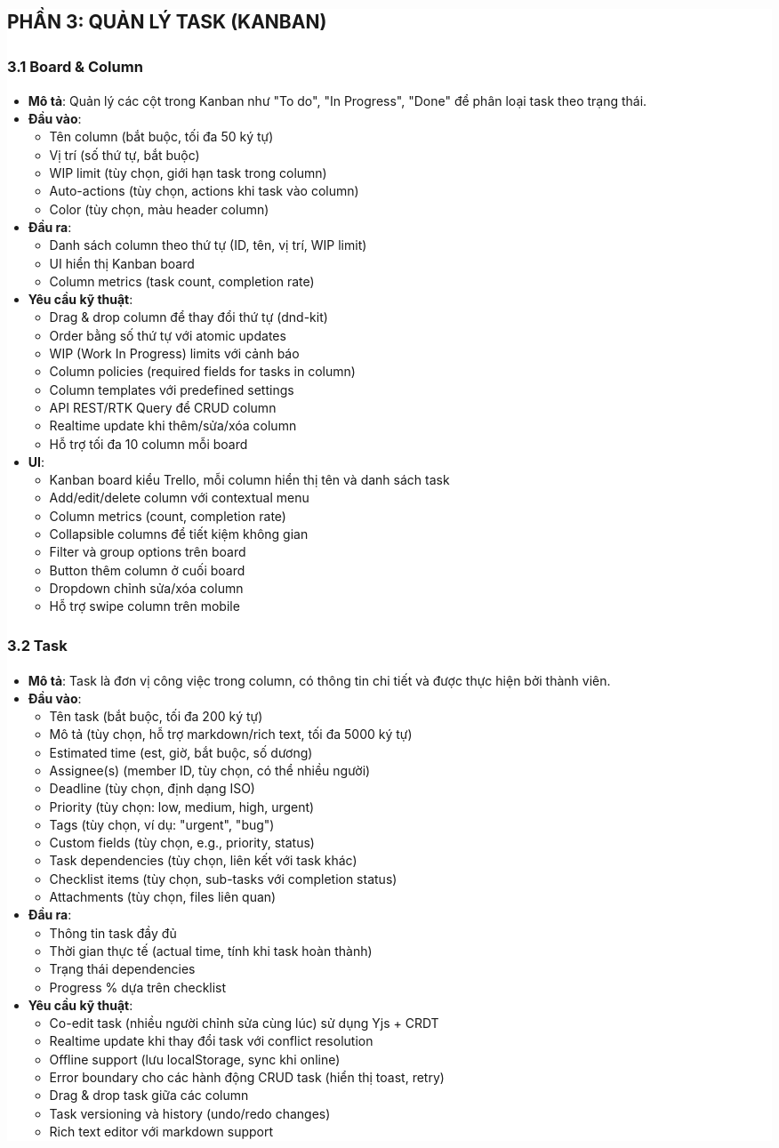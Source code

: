 ## PHẦN 3: QUẢN LÝ TASK (KANBAN)

### 3.1 Board & Column
* **Mô tả**: Quản lý các cột trong Kanban như "To do", "In Progress", "Done" để phân loại task theo trạng thái.
* **Đầu vào**: 
  * Tên column (bắt buộc, tối đa 50 ký tự)
  * Vị trí (số thứ tự, bắt buộc)
  * WIP limit (tùy chọn, giới hạn task trong column)
  * Auto-actions (tùy chọn, actions khi task vào column)
  * Color (tùy chọn, màu header column)
* **Đầu ra**: 
  * Danh sách column theo thứ tự (ID, tên, vị trí, WIP limit)
  * UI hiển thị Kanban board
  * Column metrics (task count, completion rate)
* **Yêu cầu kỹ thuật**:
  * Drag & drop column để thay đổi thứ tự (dnd-kit)
  * Order bằng số thứ tự với atomic updates
  * WIP (Work In Progress) limits với cảnh báo
  * Column policies (required fields for tasks in column)
  * Column templates với predefined settings
  * API REST/RTK Query để CRUD column
  * Realtime update khi thêm/sửa/xóa column
  * Hỗ trợ tối đa 10 column mỗi board
* **UI**:
  * Kanban board kiểu Trello, mỗi column hiển thị tên và danh sách task
  * Add/edit/delete column với contextual menu
  * Column metrics (count, completion rate)
  * Collapsible columns để tiết kiệm không gian
  * Filter và group options trên board
  * Button thêm column ở cuối board
  * Dropdown chỉnh sửa/xóa column
  * Hỗ trợ swipe column trên mobile

### 3.2 Task
* **Mô tả**: Task là đơn vị công việc trong column, có thông tin chi tiết và được thực hiện bởi thành viên.
* **Đầu vào**: 
  * Tên task (bắt buộc, tối đa 200 ký tự)
  * Mô tả (tùy chọn, hỗ trợ markdown/rich text, tối đa 5000 ký tự)
  * Estimated time (est, giờ, bắt buộc, số dương)
  * Assignee(s) (member ID, tùy chọn, có thể nhiều người)
  * Deadline (tùy chọn, định dạng ISO)
  * Priority (tùy chọn: low, medium, high, urgent)
  * Tags (tùy chọn, ví dụ: "urgent", "bug")
  * Custom fields (tùy chọn, e.g., priority, status)
  * Task dependencies (tùy chọn, liên kết với task khác)
  * Checklist items (tùy chọn, sub-tasks với completion status)
  * Attachments (tùy chọn, files liên quan)
* **Đầu ra**: 
  * Thông tin task đầy đủ
  * Thời gian thực tế (actual time, tính khi task hoàn thành)
  * Trạng thái dependencies
  * Progress % dựa trên checklist
* **Yêu cầu kỹ thuật**:
  * Co-edit task (nhiều người chỉnh sửa cùng lúc) sử dụng Yjs + CRDT
  * Realtime update khi thay đổi task với conflict resolution
  * Offline support (lưu localStorage, sync khi online)
  * Error boundary cho các hành động CRUD task (hiển thị toast, retry)
  * Drag & drop task giữa các column
  * Task versioning và history (undo/redo changes)
  * Rich text editor với markdown support